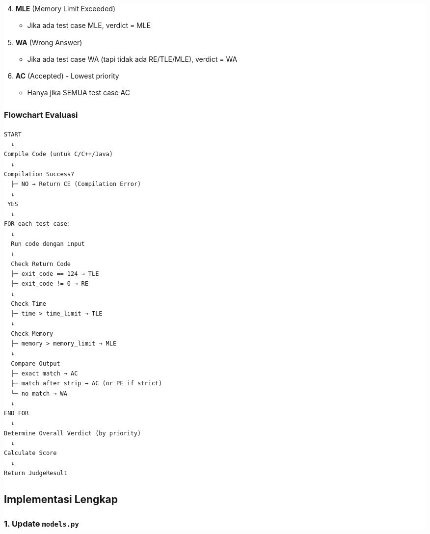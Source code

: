 4. **MLE** (Memory Limit Exceeded)
   - Jika ada test case MLE, verdict = MLE
   
5. **WA** (Wrong Answer)
   - Jika ada test case WA (tapi tidak ada RE/TLE/MLE), verdict = WA
   
6. **AC** (Accepted) - Lowest priority
   - Hanya jika SEMUA test case AC

### Flowchart Evaluasi

```
START
  ↓
Compile Code (untuk C/C++/Java)
  ↓
Compilation Success?
  ├─ NO → Return CE (Compilation Error)
  ↓
 YES
  ↓
FOR each test case:
  ↓
  Run code dengan input
  ↓
  Check Return Code
  ├─ exit_code == 124 → TLE
  ├─ exit_code != 0 → RE
  ↓
  Check Time
  ├─ time > time_limit → TLE
  ↓
  Check Memory
  ├─ memory > memory_limit → MLE
  ↓
  Compare Output
  ├─ exact match → AC
  ├─ match after strip → AC (or PE if strict)
  └─ no match → WA
  ↓
END FOR
  ↓
Determine Overall Verdict (by priority)
  ↓
Calculate Score
  ↓
Return JudgeResult
```

## Implementasi Lengkap

### 1. Update `models.py`
